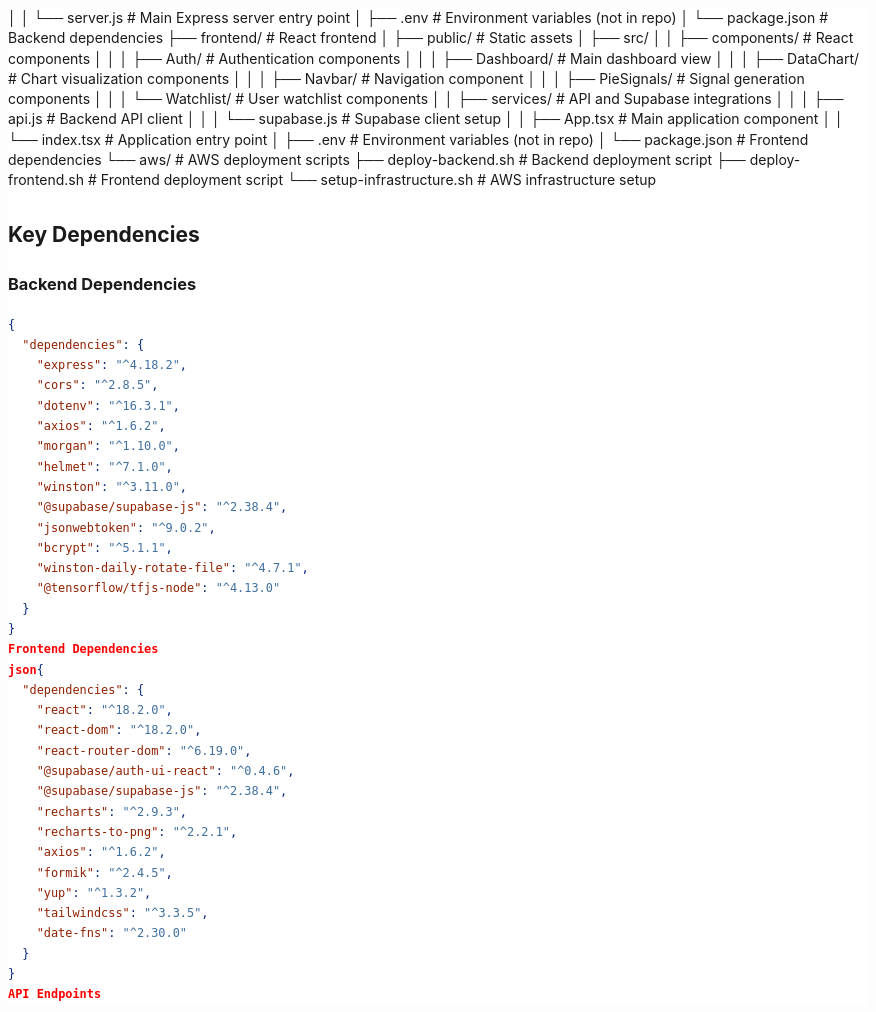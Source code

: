 │   │   └── server.js       # Main Express server entry point
│   ├── .env                # Environment variables (not in repo)
│   └── package.json        # Backend dependencies
├── frontend/               # React frontend
│   ├── public/             # Static assets
│   ├── src/
│   │   ├── components/     # React components
│   │   │   ├── Auth/       # Authentication components
│   │   │   ├── Dashboard/  # Main dashboard view
│   │   │   ├── DataChart/  # Chart visualization components
│   │   │   ├── Navbar/     # Navigation component
│   │   │   ├── PieSignals/ # Signal generation components
│   │   │   └── Watchlist/  # User watchlist components
│   │   ├── services/       # API and Supabase integrations
│   │   │   ├── api.js      # Backend API client
│   │   │   └── supabase.js # Supabase client setup
│   │   ├── App.tsx         # Main application component
│   │   └── index.tsx       # Application entry point
│   ├── .env                # Environment variables (not in repo)
│   └── package.json        # Frontend dependencies
└── aws/                    # AWS deployment scripts
├── deploy-backend.sh   # Backend deployment script
├── deploy-frontend.sh  # Frontend deployment script
└── setup-infrastructure.sh # AWS infrastructure setup

## Key Dependencies

### Backend Dependencies
```json
{
  "dependencies": {
    "express": "^4.18.2",
    "cors": "^2.8.5",
    "dotenv": "^16.3.1",
    "axios": "^1.6.2",
    "morgan": "^1.10.0",
    "helmet": "^7.1.0",
    "winston": "^3.11.0",
    "@supabase/supabase-js": "^2.38.4",
    "jsonwebtoken": "^9.0.2",
    "bcrypt": "^5.1.1",
    "winston-daily-rotate-file": "^4.7.1",
    "@tensorflow/tfjs-node": "^4.13.0"
  }
}
Frontend Dependencies
json{
  "dependencies": {
    "react": "^18.2.0",
    "react-dom": "^18.2.0",
    "react-router-dom": "^6.19.0",
    "@supabase/auth-ui-react": "^0.4.6",
    "@supabase/supabase-js": "^2.38.4",
    "recharts": "^2.9.3",
    "recharts-to-png": "^2.2.1",
    "axios": "^1.6.2",
    "formik": "^2.4.5",
    "yup": "^1.3.2",
    "tailwindcss": "^3.3.5",
    "date-fns": "^2.30.0"
  }
}
API Endpoints
```